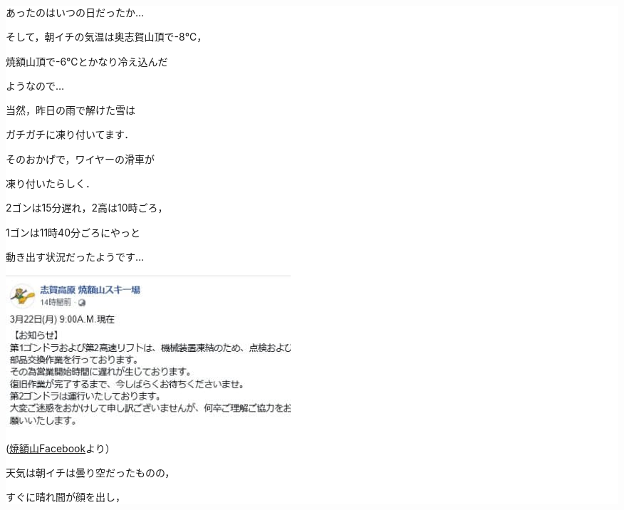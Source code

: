 
あったのはいつの日だったか…





そして，朝イチの気温は奥志賀山頂で-8℃，


焼額山頂で-6℃とかなり冷え込んだ


ようなので…


当然，昨日の雨で解けた雪は


ガチガチに凍り付いてます．


そのおかげで，ワイヤーの滑車が


凍り付いたらしく．


2ゴンは15分遅れ，2高は10時ごろ，


1ゴンは11時40分ごろにやっと


動き出す状況だったようです…







![a484905d21718b3ca3513279ef964631.jpg](images/a484905d21718b3ca3513279ef964631.jpg)




([焼額山Facebook](https://ja-jp.facebook.com/yakebitaiyama/)より）





天気は朝イチは曇り空だったものの，


すぐに晴れ間が顔を出し，

